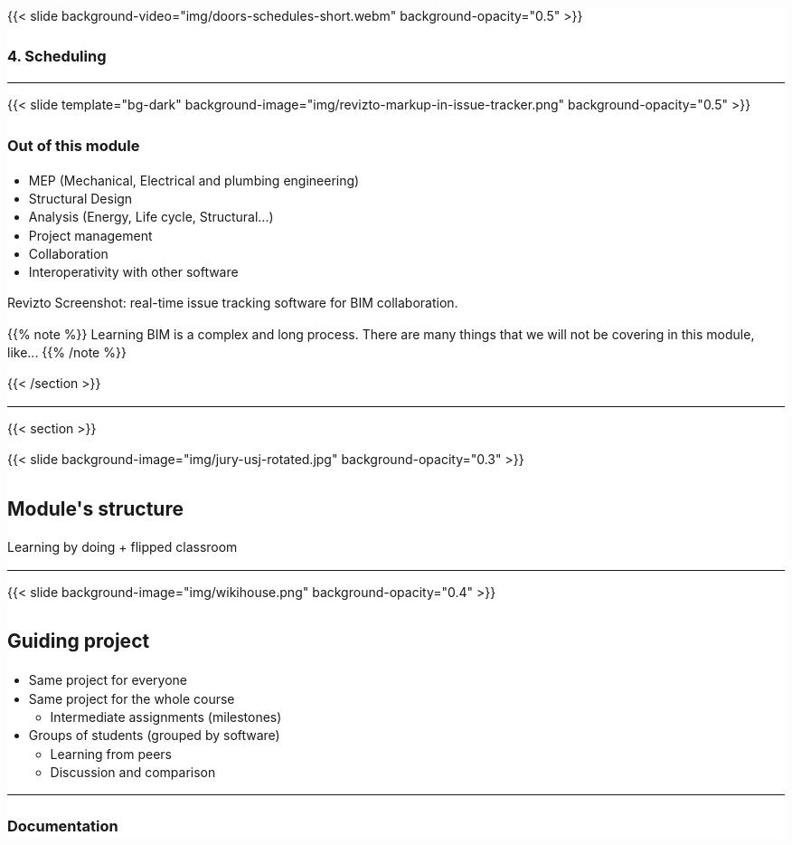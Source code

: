 
{{< slide  background-video="img/doors-schedules-short.webm" background-opacity="0.5" >}}

### 4. Scheduling

---

{{< slide template="bg-dark" background-image="img/revizto-markup-in-issue-tracker.png" background-opacity="0.5" >}}


### Out of this module

* MEP (Mechanical, Electrical and plumbing engineering)
* Structural Design
* Analysis (Energy, Life cycle, Structural...)
* Project management
* Collaboration
* Interoperativity with other software

<div class=bg-caption>Revizto Screenshot: real-time issue tracking software for BIM collaboration.</div>

{{% note %}}
Learning BIM is a complex and long process. There are many things that we will not be covering in this module, like...
{{% /note %}}

{{< /section >}}

---
{{< section >}}

{{< slide background-image="img/jury-usj-rotated.jpg" background-opacity="0.3" >}}

## Module's structure

Learning by doing + flipped classroom

---

{{< slide background-image="img/wikihouse.png" background-opacity="0.4" >}}

## Guiding project

* Same project for everyone
* Same project for the whole course
  - Intermediate assignments (milestones)
* Groups of students (grouped by software)
  - Learning from peers
  - Discussion and comparison

---

### Documentation
